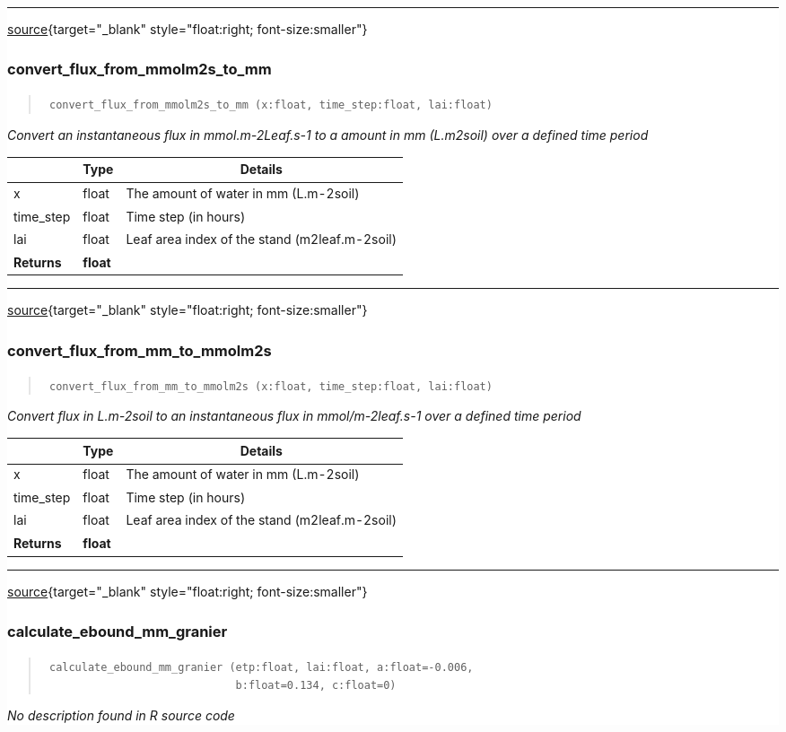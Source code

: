 
---

[source](https://github.com/ecamo19/pysureau/blob/master/pysureau/plant_utils.py#L336){target="_blank" style="float:right; font-size:smaller"}

### convert_flux_from_mmolm2s_to_mm

>      convert_flux_from_mmolm2s_to_mm (x:float, time_step:float, lai:float)

*Convert an instantaneous flux in mmol.m-2Leaf.s-1 to a amount in mm (L.m2soil) over a defined time period*

|    | **Type** | **Details** |
| -- | -------- | ----------- |
| x | float | The amount of water in mm (L.m-2soil) |
| time_step | float | Time step (in hours) |
| lai | float | Leaf area index of the stand (m2leaf.m-2soil) |
| **Returns** | **float** |  |


---

[source](https://github.com/ecamo19/pysureau/blob/master/pysureau/plant_utils.py#L345){target="_blank" style="float:right; font-size:smaller"}

### convert_flux_from_mm_to_mmolm2s

>      convert_flux_from_mm_to_mmolm2s (x:float, time_step:float, lai:float)

*Convert flux in L.m-2soil to an instantaneous flux in mmol/m-2leaf.s-1 over a defined time period*

|    | **Type** | **Details** |
| -- | -------- | ----------- |
| x | float | The amount of water in mm (L.m-2soil) |
| time_step | float | Time step (in hours) |
| lai | float | Leaf area index of the stand (m2leaf.m-2soil) |
| **Returns** | **float** |  |


---

[source](https://github.com/ecamo19/pysureau/blob/master/pysureau/plant_utils.py#L358){target="_blank" style="float:right; font-size:smaller"}

### calculate_ebound_mm_granier

>      calculate_ebound_mm_granier (etp:float, lai:float, a:float=-0.006,
>                                   b:float=0.134, c:float=0)

*No description found in R source code*
